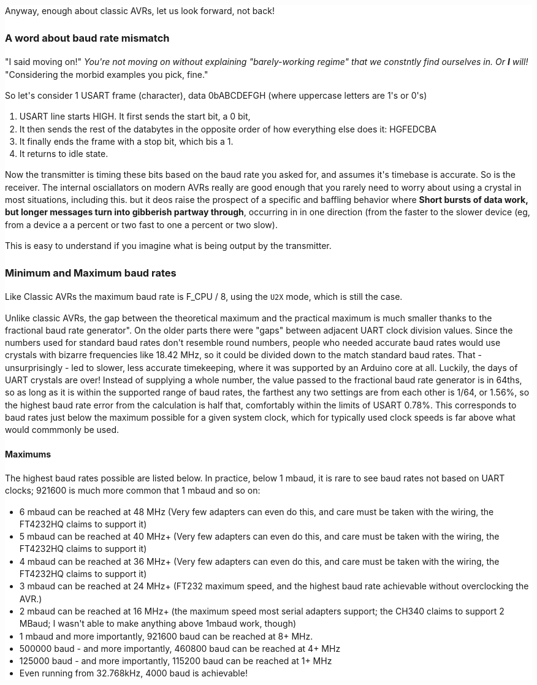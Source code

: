Anyway, enough about classic AVRs, let us look forward, not back!

### A word about baud rate mismatch
"I said moving on!" *You're not moving on without explaining "barely-working regime" that we constntly find ourselves in. Or **I** will!* "Considering the morbid examples you pick, fine."

So let's consider  1 USART frame (character), data 0bABCDEFGH (where uppercase letters are 1's or 0's)

1. USART line starts HIGH. It first sends the start bit, a 0 bit,
2. It then sends the rest of the databytes in the opposite order of how everything else does it: HGFEDCBA
3. It finally ends the frame with a stop bit, which bis a 1.
4. It returns to idle state.

Now the transmitter is timing these bits based on the baud rate you asked for, and assumes it's timebase is accurate. So is the receiver. The internal osciallators on modern AVRs really are good enough that you rarely need to worry about using a crystal in most situations, including this. but it deos raise the prospect of a specific and baffling behavior where **Short bursts of data work, but longer messages turn into gibberish partway through**, occurring in in one direction (from the faster to the slower device (eg, from a device a a percent or two fast to one a percent or two slow).

This is easy to understand if you imagine what is being output by the transmitter.


### Minimum and Maximum baud rates
Like Classic AVRs the maximum baud rate is F_CPU / 8, using the `U2X` mode, which is still the case.

Unlike classic AVRs, the gap between the theoretical maximum and the practical maximum is much smaller thanks to the fractional baud rate generator". On the older parts there were "gaps" between adjacent UART clock division values. Since the numbers used for standard baud rates don't resemble round numbers, people who needed accurate baud rates would use crystals with bizarre frequencies like 18.42 MHz, so it could be divided down to the match standard baud rates. That - unsurprisingly - led to slower, less accurate timekeeping, where it was supported by an Arduino core at all. Luckily, the days of UART crystals are over! Instead of supplying a whole number, the value passed to the fractional baud rate generator is in 64ths, so as long as it is within the supported range of baud rates, the farthest any two settings are from each other is 1/64, or 1.56%, so the highest baud rate error from the calculation is half that, comfortably within the limits of USART 0.78%. This corresponds to baud rates just below the maximum possible for a given system clock, which for typically used clock speeds is far above what would commmonly be used.

#### Maximums
The highest baud rates possible are listed below. In practice, below 1 mbaud, it is rare to see baud rates not based on UART clocks; 921600 is much more common that 1 mbaud and so on:
* 6 mbaud can be reached at 48 MHz  (Very few adapters can even do this, and care must be taken with the wiring, the FT4232HQ claims to support it)
* 5 mbaud can be reached at 40 MHz+ (Very few adapters can even do this, and care must be taken with the wiring, the FT4232HQ claims to support it)
* 4 mbaud can be reached at 36 MHz+ (Very few adapters can even do this, and care must be taken with the wiring, the FT4232HQ claims to support it)
* 3 mbaud can be reached at 24 MHz+ (FT232 maximum speed, and the highest baud rate achievable without overclocking the AVR.)
* 2 mbaud can be reached at 16 MHz+ (the maximum speed most serial adapters support; the CH340 claims to support 2 MBaud; I wasn't able to make anything above 1mbaud work, though)
* 1 mbaud and more importantly, 921600 baud can be reached at 8+ MHz.
* 500000 baud - and more importantly, 460800 baud can be reached at 4+ MHz
* 125000 baud - and more importantly, 115200 baud can be reached at 1+ MHz
* Even running from 32.768kHz, 4000 baud is achievable!

